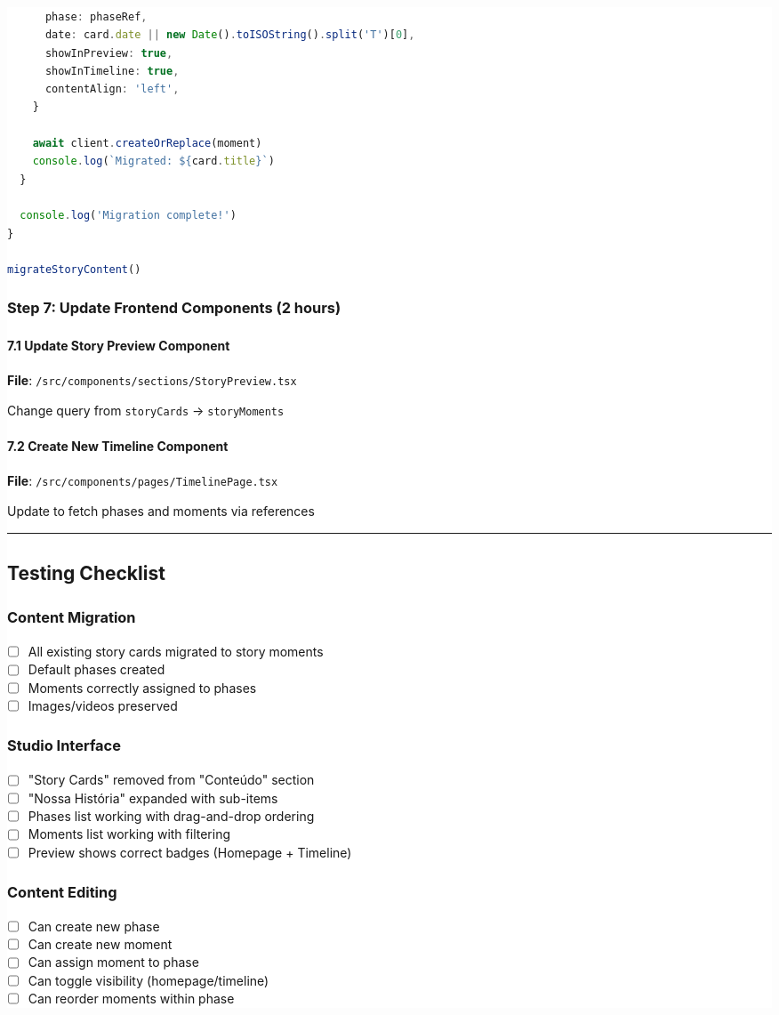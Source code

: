 ```typescript
      phase: phaseRef,
      date: card.date || new Date().toISOString().split('T')[0],
      showInPreview: true,
      showInTimeline: true,
      contentAlign: 'left',
    }

    await client.createOrReplace(moment)
    console.log(`Migrated: ${card.title}`)
  }

  console.log('Migration complete!')
}

migrateStoryContent()
```

### Step 7: Update Frontend Components (2 hours)

#### 7.1 Update Story Preview Component
**File**: `/src/components/sections/StoryPreview.tsx`

Change query from `storyCards` → `storyMoments`

#### 7.2 Create New Timeline Component
**File**: `/src/components/pages/TimelinePage.tsx`

Update to fetch phases and moments via references

---

## Testing Checklist

### Content Migration
- [ ] All existing story cards migrated to story moments
- [ ] Default phases created
- [ ] Moments correctly assigned to phases
- [ ] Images/videos preserved

### Studio Interface
- [ ] "Story Cards" removed from "Conteúdo" section
- [ ] "Nossa História" expanded with sub-items
- [ ] Phases list working with drag-and-drop ordering
- [ ] Moments list working with filtering
- [ ] Preview shows correct badges (Homepage + Timeline)

### Content Editing
- [ ] Can create new phase
- [ ] Can create new moment
- [ ] Can assign moment to phase
- [ ] Can toggle visibility (homepage/timeline)
- [ ] Can reorder moments within phase
